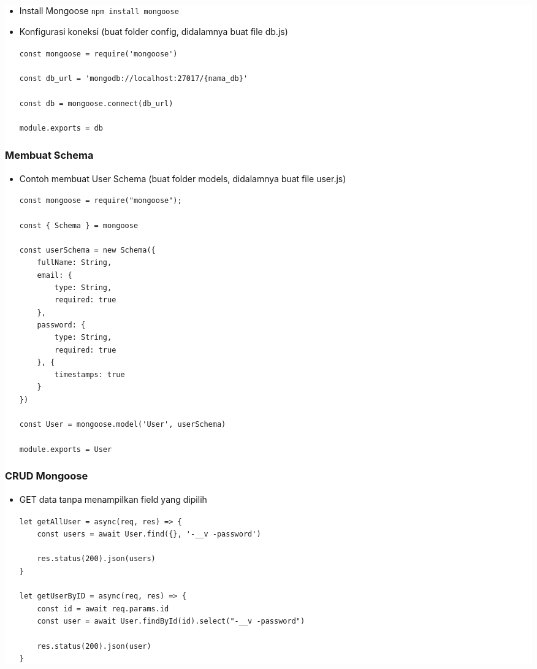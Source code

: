 - Install Mongoose
  `npm install mongoose`
- Konfigurasi koneksi (buat folder config, didalamnya buat file db.js)

  ```
  const mongoose = require('mongoose')

  const db_url = 'mongodb://localhost:27017/{nama_db}'

  const db = mongoose.connect(db_url)

  module.exports = db
  ```

### Membuat Schema

- Contoh membuat User Schema (buat folder models, didalamnya buat file user.js)

  ```
  const mongoose = require("mongoose");

  const { Schema } = mongoose

  const userSchema = new Schema({
      fullName: String,
      email: {
          type: String,
          required: true
      },
      password: {
          type: String,
          required: true
      }, {
          timestamps: true
      }
  })

  const User = mongoose.model('User', userSchema)

  module.exports = User
  ```

### CRUD Mongoose

- GET data tanpa menampilkan field yang dipilih

  ```
  let getAllUser = async(req, res) => {
      const users = await User.find({}, '-__v -password')

      res.status(200).json(users)
  }

  let getUserByID = async(req, res) => {
      const id = await req.params.id
      const user = await User.findById(id).select("-__v -password")

      res.status(200).json(user)
  }
  ```
